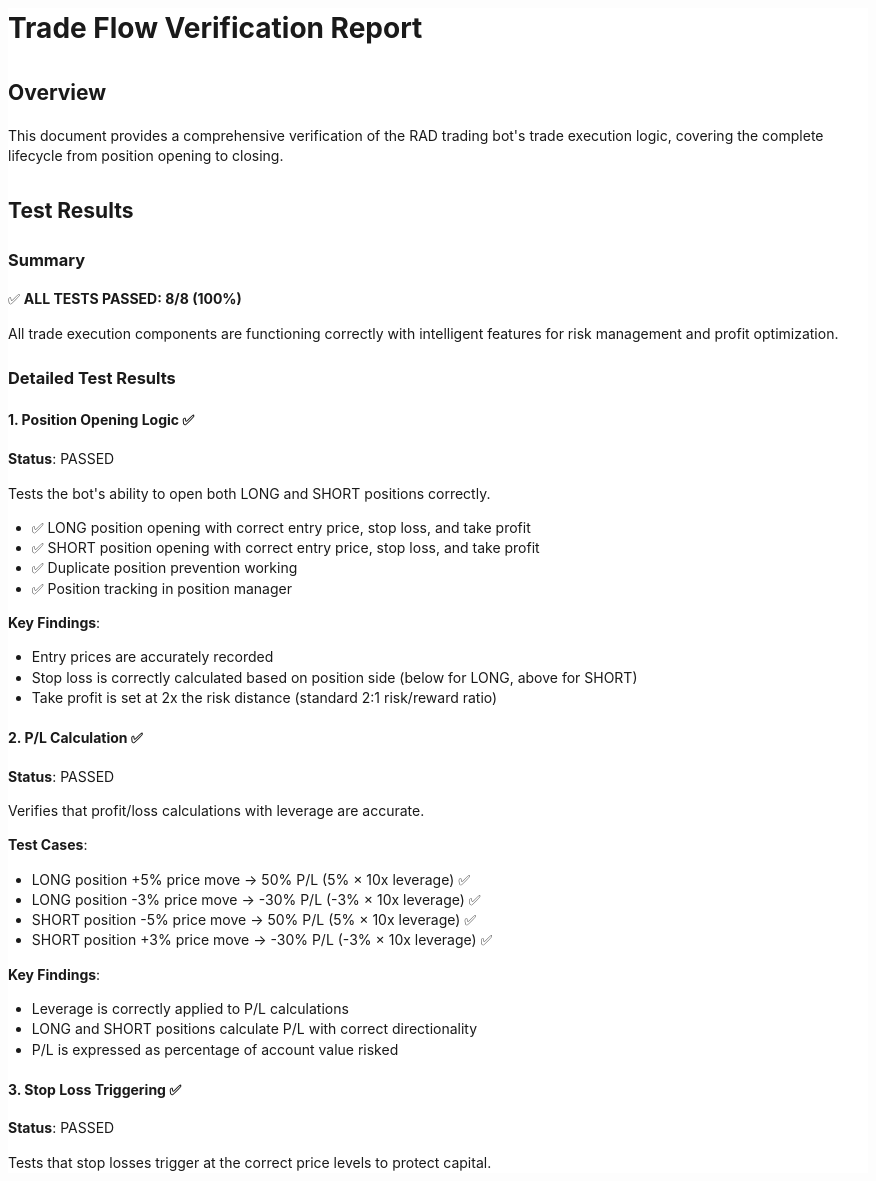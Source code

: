 # Trade Flow Verification Report

## Overview

This document provides a comprehensive verification of the RAD trading bot's trade execution logic, covering the complete lifecycle from position opening to closing.

## Test Results

### Summary
✅ **ALL TESTS PASSED: 8/8 (100%)**

All trade execution components are functioning correctly with intelligent features for risk management and profit optimization.

### Detailed Test Results

#### 1. Position Opening Logic ✅
**Status**: PASSED

Tests the bot's ability to open both LONG and SHORT positions correctly.

- ✅ LONG position opening with correct entry price, stop loss, and take profit
- ✅ SHORT position opening with correct entry price, stop loss, and take profit
- ✅ Duplicate position prevention working
- ✅ Position tracking in position manager

**Key Findings**:
- Entry prices are accurately recorded
- Stop loss is correctly calculated based on position side (below for LONG, above for SHORT)
- Take profit is set at 2x the risk distance (standard 2:1 risk/reward ratio)

#### 2. P/L Calculation ✅
**Status**: PASSED

Verifies that profit/loss calculations with leverage are accurate.

**Test Cases**:
- LONG position +5% price move → 50% P/L (5% × 10x leverage) ✅
- LONG position -3% price move → -30% P/L (-3% × 10x leverage) ✅
- SHORT position -5% price move → 50% P/L (5% × 10x leverage) ✅
- SHORT position +3% price move → -30% P/L (-3% × 10x leverage) ✅

**Key Findings**:
- Leverage is correctly applied to P/L calculations
- LONG and SHORT positions calculate P/L with correct directionality
- P/L is expressed as percentage of account value risked

#### 3. Stop Loss Triggering ✅
**Status**: PASSED

Tests that stop losses trigger at the correct price levels to protect capital.

